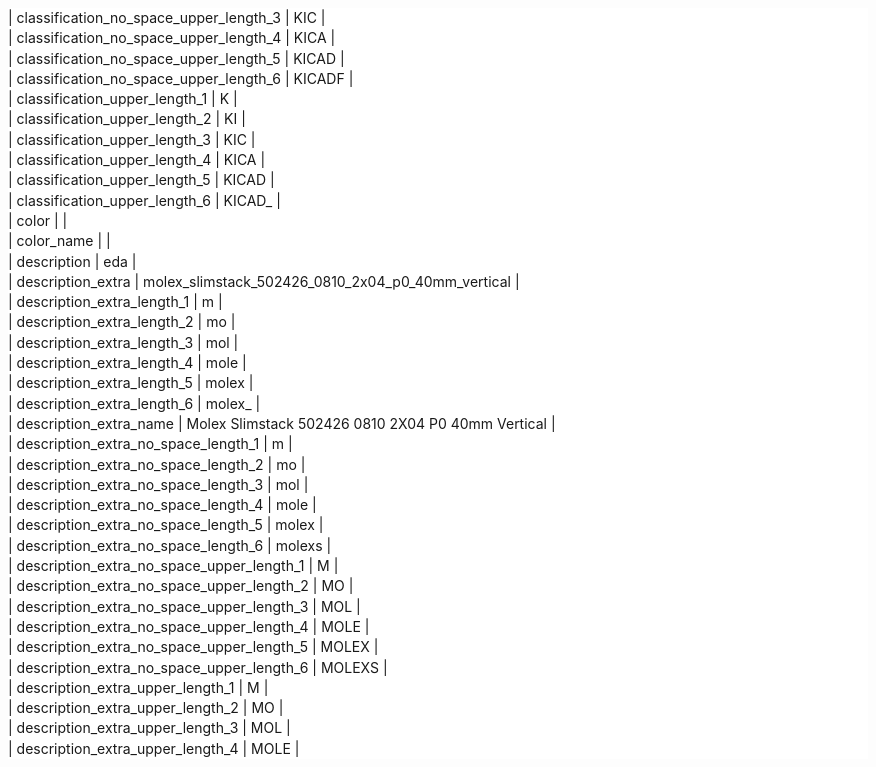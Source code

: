 | classification_no_space_upper_length_3 | KIC |  
| classification_no_space_upper_length_4 | KICA |  
| classification_no_space_upper_length_5 | KICAD |  
| classification_no_space_upper_length_6 | KICADF |  
| classification_upper_length_1 | K |  
| classification_upper_length_2 | KI |  
| classification_upper_length_3 | KIC |  
| classification_upper_length_4 | KICA |  
| classification_upper_length_5 | KICAD |  
| classification_upper_length_6 | KICAD_ |  
| color |  |  
| color_name |  |  
| description | eda |  
| description_extra | molex_slimstack_502426_0810_2x04_p0_40mm_vertical |  
| description_extra_length_1 | m |  
| description_extra_length_2 | mo |  
| description_extra_length_3 | mol |  
| description_extra_length_4 | mole |  
| description_extra_length_5 | molex |  
| description_extra_length_6 | molex_ |  
| description_extra_name | Molex Slimstack 502426 0810 2X04 P0 40mm Vertical |  
| description_extra_no_space_length_1 | m |  
| description_extra_no_space_length_2 | mo |  
| description_extra_no_space_length_3 | mol |  
| description_extra_no_space_length_4 | mole |  
| description_extra_no_space_length_5 | molex |  
| description_extra_no_space_length_6 | molexs |  
| description_extra_no_space_upper_length_1 | M |  
| description_extra_no_space_upper_length_2 | MO |  
| description_extra_no_space_upper_length_3 | MOL |  
| description_extra_no_space_upper_length_4 | MOLE |  
| description_extra_no_space_upper_length_5 | MOLEX |  
| description_extra_no_space_upper_length_6 | MOLEXS |  
| description_extra_upper_length_1 | M |  
| description_extra_upper_length_2 | MO |  
| description_extra_upper_length_3 | MOL |  
| description_extra_upper_length_4 | MOLE |  